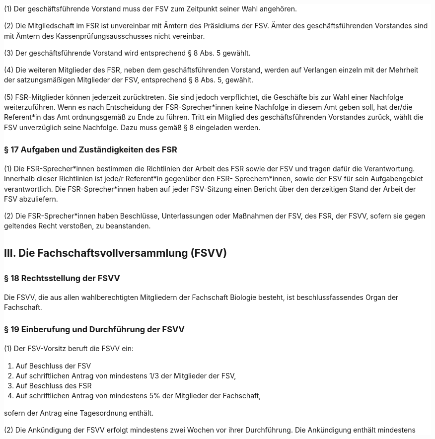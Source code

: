 (1) Der geschäftsführende Vorstand muss der FSV zum Zeitpunkt seiner Wahl angehören.

(2) Die Mitgliedschaft im FSR ist unvereinbar mit Ämtern des Präsidiums der FSV.
Ämter des geschäftsführenden Vorstandes sind mit Ämtern des Kassenprüfungsausschusses nicht
vereinbar.

(3) Der geschäftsführende Vorstand wird entsprechend § 8 Abs. 5 gewählt.

(4) Die weiteren Mitglieder des FSR, neben dem geschäftsführenden Vorstand, werden auf
Verlangen einzeln mit der Mehrheit der satzungsmäßigen Mitglieder der FSV, entsprechend § 8
Abs. 5, gewählt.

(5) FSR-Mitglieder können jederzeit zurücktreten. Sie sind jedoch verpflichtet, die Geschäfte
bis zur Wahl einer Nachfolge weiterzuführen. Wenn es nach Entscheidung der FSR-Sprecher\*innen keine
Nachfolge in diesem Amt geben soll, hat der/die Referent\*in das Amt ordnungsgemäß zu Ende zu führen.
Tritt ein Mitglied des geschäftsführenden Vorstandes zurück, wählt die FSV unverzüglich seine Nachfolge.
Dazu muss gemäß § 8 eingeladen werden.


### § 17 Aufgaben und Zuständigkeiten des FSR

(1) Die FSR-Sprecher\*innen bestimmen die Richtlinien der Arbeit des FSR sowie der FSV und tragen
dafür die Verantwortung. Innerhalb dieser Richtlinien ist jede/r Referent\*in gegenüber den FSR-
Sprechern\*innen, sowie der FSV für sein Aufgabengebiet verantwortlich. Die FSR-Sprecher\*innen haben
auf jeder FSV-Sitzung einen Bericht über den derzeitigen Stand der Arbeit der FSV abzuliefern.

(2) Die FSR-Sprecher\*innen haben Beschlüsse, Unterlassungen oder Maßnahmen der FSV, des
FSR, der FSVV, sofern sie gegen geltendes Recht verstoßen, zu beanstanden.


## III. Die Fachschaftsvollversammlung (FSVV)

### § 18 Rechtsstellung der FSVV

Die FSVV, die aus allen wahlberechtigten Mitgliedern der Fachschaft Biologie besteht, ist
beschlussfassendes Organ der Fachschaft.


### § 19 Einberufung und Durchführung der FSVV

(1) Der FSV-Vorsitz beruft die FSVV ein:

1. Auf Beschluss der FSV
2. Auf schriftlichen Antrag von mindestens 1/3 der Mitglieder der FSV,
3. Auf Beschluss des FSR
4. Auf schriftlichen Antrag von mindestens 5% der Mitglieder der Fachschaft,

sofern der Antrag eine Tagesordnung enthält.

(2) Die Ankündigung der FSVV erfolgt mindestens zwei Wochen vor ihrer Durchführung. Die
Ankündigung enthält mindestens
